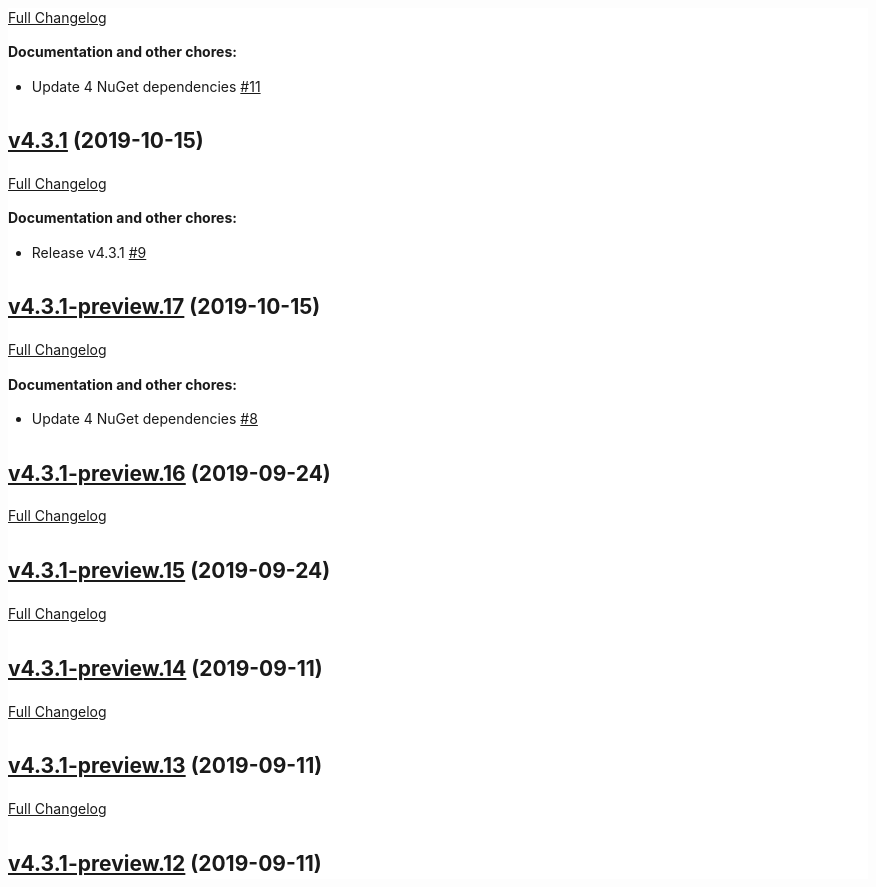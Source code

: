 [Full Changelog](https://github.com/nanoframework/nanoFramework.m2mqtt/compare/v4.3.1...v4.4.0-preview.3)

**Documentation and other chores:**

- Update 4 NuGet dependencies [\#11](https://github.com/nanoframework/nanoFramework.m2mqtt/pull/11)

## [v4.3.1](https://github.com/nanoframework/nanoFramework.m2mqtt/tree/v4.3.1) (2019-10-15)

[Full Changelog](https://github.com/nanoframework/nanoFramework.m2mqtt/compare/v4.3.1-preview.17...v4.3.1)

**Documentation and other chores:**

- Release v4.3.1 [\#9](https://github.com/nanoframework/nanoFramework.m2mqtt/pull/9)

## [v4.3.1-preview.17](https://github.com/nanoframework/nanoFramework.m2mqtt/tree/v4.3.1-preview.17) (2019-10-15)

[Full Changelog](https://github.com/nanoframework/nanoFramework.m2mqtt/compare/v4.3.1-preview.16...v4.3.1-preview.17)

**Documentation and other chores:**

- Update 4 NuGet dependencies [\#8](https://github.com/nanoframework/nanoFramework.m2mqtt/pull/8)

## [v4.3.1-preview.16](https://github.com/nanoframework/nanoFramework.m2mqtt/tree/v4.3.1-preview.16) (2019-09-24)

[Full Changelog](https://github.com/nanoframework/nanoFramework.m2mqtt/compare/v4.3.1-preview.15...v4.3.1-preview.16)

## [v4.3.1-preview.15](https://github.com/nanoframework/nanoFramework.m2mqtt/tree/v4.3.1-preview.15) (2019-09-24)

[Full Changelog](https://github.com/nanoframework/nanoFramework.m2mqtt/compare/v4.3.1-preview.14...v4.3.1-preview.15)

## [v4.3.1-preview.14](https://github.com/nanoframework/nanoFramework.m2mqtt/tree/v4.3.1-preview.14) (2019-09-11)

[Full Changelog](https://github.com/nanoframework/nanoFramework.m2mqtt/compare/v4.3.1-preview.13...v4.3.1-preview.14)

## [v4.3.1-preview.13](https://github.com/nanoframework/nanoFramework.m2mqtt/tree/v4.3.1-preview.13) (2019-09-11)

[Full Changelog](https://github.com/nanoframework/nanoFramework.m2mqtt/compare/v4.3.1-preview.12...v4.3.1-preview.13)

## [v4.3.1-preview.12](https://github.com/nanoframework/nanoFramework.m2mqtt/tree/v4.3.1-preview.12) (2019-09-11)
